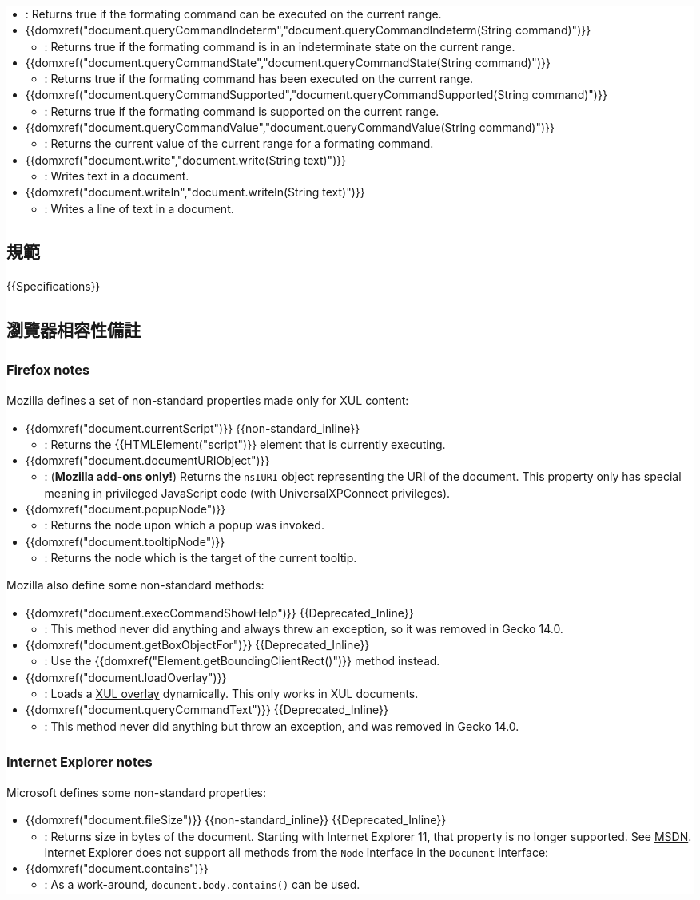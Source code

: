   - : Returns true if the formating command can be executed on the current range.
- {{domxref("document.queryCommandIndeterm","document.queryCommandIndeterm(String command)")}}
  - : Returns true if the formating command is in an indeterminate state on the current range.
- {{domxref("document.queryCommandState","document.queryCommandState(String command)")}}
  - : Returns true if the formating command has been executed on the current range.
- {{domxref("document.queryCommandSupported","document.queryCommandSupported(String command)")}}
  - : Returns true if the formating command is supported on the current range.
- {{domxref("document.queryCommandValue","document.queryCommandValue(String command)")}}
  - : Returns the current value of the current range for a formating command.
- {{domxref("document.write","document.write(String text)")}}
  - : Writes text in a document.
- {{domxref("document.writeln","document.writeln(String text)")}}
  - : Writes a line of text in a document.

## 規範

{{Specifications}}

## 瀏覽器相容性備註

### Firefox notes

Mozilla defines a set of non-standard properties made only for XUL content:

- {{domxref("document.currentScript")}} {{non-standard_inline}}
  - : Returns the {{HTMLElement("script")}} element that is currently executing.
- {{domxref("document.documentURIObject")}}
  - : (**Mozilla add-ons only!**) Returns the `nsIURI` object representing the URI of the document. This property only has special meaning in privileged JavaScript code (with UniversalXPConnect privileges).
- {{domxref("document.popupNode")}}
  - : Returns the node upon which a popup was invoked.
- {{domxref("document.tooltipNode")}}
  - : Returns the node which is the target of the current tooltip.

Mozilla also define some non-standard methods:

- {{domxref("document.execCommandShowHelp")}} {{Deprecated_Inline}}
  - : This method never did anything and always threw an exception, so it was removed in Gecko 14.0.
- {{domxref("document.getBoxObjectFor")}} {{Deprecated_Inline}}
  - : Use the {{domxref("Element.getBoundingClientRect()")}} method instead.
- {{domxref("document.loadOverlay")}}
  - : Loads a [XUL overlay](/zh-TW/docs/XUL_Overlays) dynamically. This only works in XUL documents.
- {{domxref("document.queryCommandText")}} {{Deprecated_Inline}}
  - : This method never did anything but throw an exception, and was removed in Gecko 14.0.

### Internet Explorer notes

Microsoft defines some non-standard properties:

- {{domxref("document.fileSize")}} {{non-standard_inline}} {{Deprecated_Inline}}
  - : Returns size in bytes of the document. Starting with Internet Explorer 11, that property is no longer supported. See [MSDN](http://msdn.microsoft.com/en-us/library/ms533752%28v=VS.85%29.aspx). Internet Explorer does not support all methods from the `Node` interface in the `Document` interface:
- {{domxref("document.contains")}}
  - : As a work-around, `document.body.contains()` can be used.

